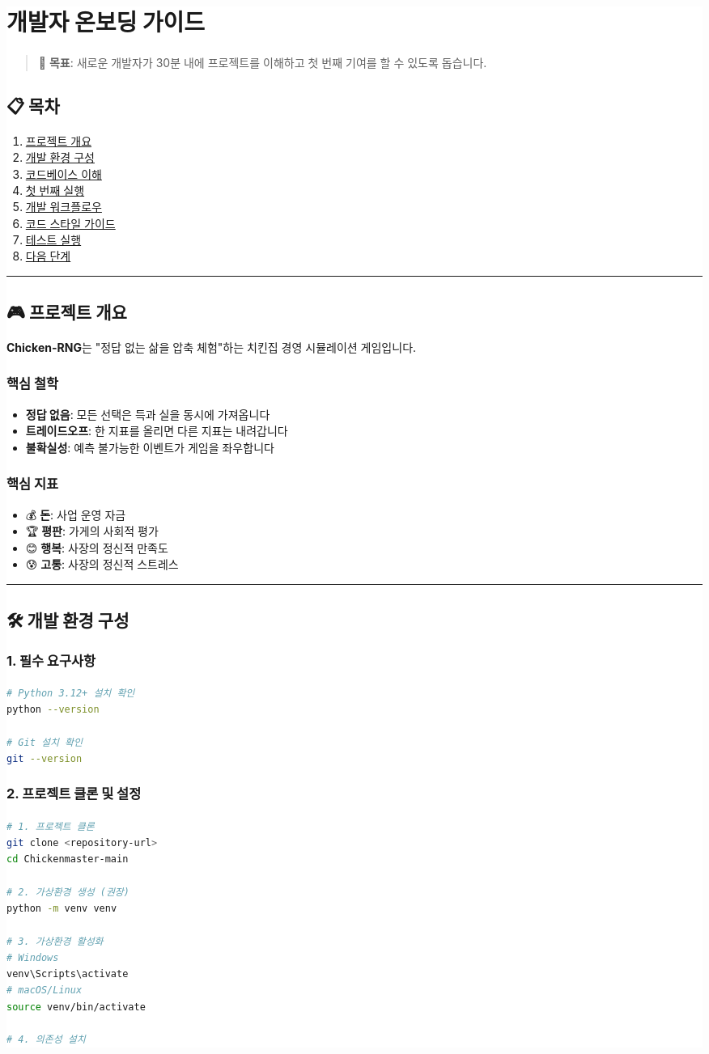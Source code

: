 # 개발자 온보딩 가이드

> 🎯 **목표**: 새로운 개발자가 30분 내에 프로젝트를 이해하고 첫 번째 기여를 할 수 있도록 돕습니다.

## 📋 목차

1. [프로젝트 개요](#프로젝트-개요)
2. [개발 환경 구성](#개발-환경-구성)
3. [코드베이스 이해](#코드베이스-이해)
4. [첫 번째 실행](#첫-번째-실행)
5. [개발 워크플로우](#개발-워크플로우)
6. [코드 스타일 가이드](#코드-스타일-가이드)
7. [테스트 실행](#테스트-실행)
8. [다음 단계](#다음-단계)

---

## 🎮 프로젝트 개요

**Chicken-RNG**는 "정답 없는 삶을 압축 체험"하는 치킨집 경영 시뮬레이션 게임입니다.

### 핵심 철학
- **정답 없음**: 모든 선택은 득과 실을 동시에 가져옵니다
- **트레이드오프**: 한 지표를 올리면 다른 지표는 내려갑니다  
- **불확실성**: 예측 불가능한 이벤트가 게임을 좌우합니다

### 핵심 지표
- 💰 **돈**: 사업 운영 자금
- 🏆 **평판**: 가게의 사회적 평가
- 😊 **행복**: 사장의 정신적 만족도
- 😰 **고통**: 사장의 정신적 스트레스

---

## 🛠️ 개발 환경 구성

### 1. 필수 요구사항
```bash
# Python 3.12+ 설치 확인
python --version

# Git 설치 확인
git --version
```

### 2. 프로젝트 클론 및 설정
```bash
# 1. 프로젝트 클론
git clone <repository-url>
cd Chickenmaster-main

# 2. 가상환경 생성 (권장)
python -m venv venv

# 3. 가상환경 활성화
# Windows
venv\Scripts\activate
# macOS/Linux  
source venv/bin/activate

# 4. 의존성 설치
```
